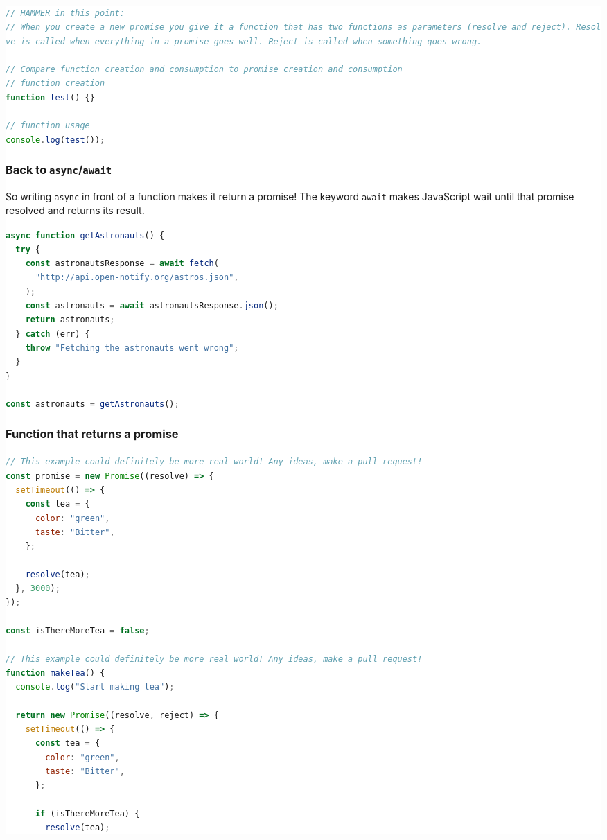 ```js
// HAMMER in this point:
// When you create a new promise you give it a function that has two functions as parameters (resolve and reject). Resolve is called when everything in a promise goes well. Reject is called when something goes wrong.

// Compare function creation and consumption to promise creation and consumption
// function creation
function test() {}

// function usage
console.log(test());
```

### Back to `async`/`await`

So writing `async` in front of a function makes it return a promise! The keyword `await` makes JavaScript wait until that promise resolved and returns its result.

```js
async function getAstronauts() {
  try {
    const astronautsResponse = await fetch(
      "http://api.open-notify.org/astros.json",
    );
    const astronauts = await astronautsResponse.json();
    return astronauts;
  } catch (err) {
    throw "Fetching the astronauts went wrong";
  }
}

const astronauts = getAstronauts();
```

### Function that returns a promise

```js
// This example could definitely be more real world! Any ideas, make a pull request!
const promise = new Promise((resolve) => {
  setTimeout(() => {
    const tea = {
      color: "green",
      taste: "Bitter",
    };

    resolve(tea);
  }, 3000);
});

const isThereMoreTea = false;

// This example could definitely be more real world! Any ideas, make a pull request!
function makeTea() {
  console.log("Start making tea");

  return new Promise((resolve, reject) => {
    setTimeout(() => {
      const tea = {
        color: "green",
        taste: "Bitter",
      };

      if (isThereMoreTea) {
        resolve(tea);
```